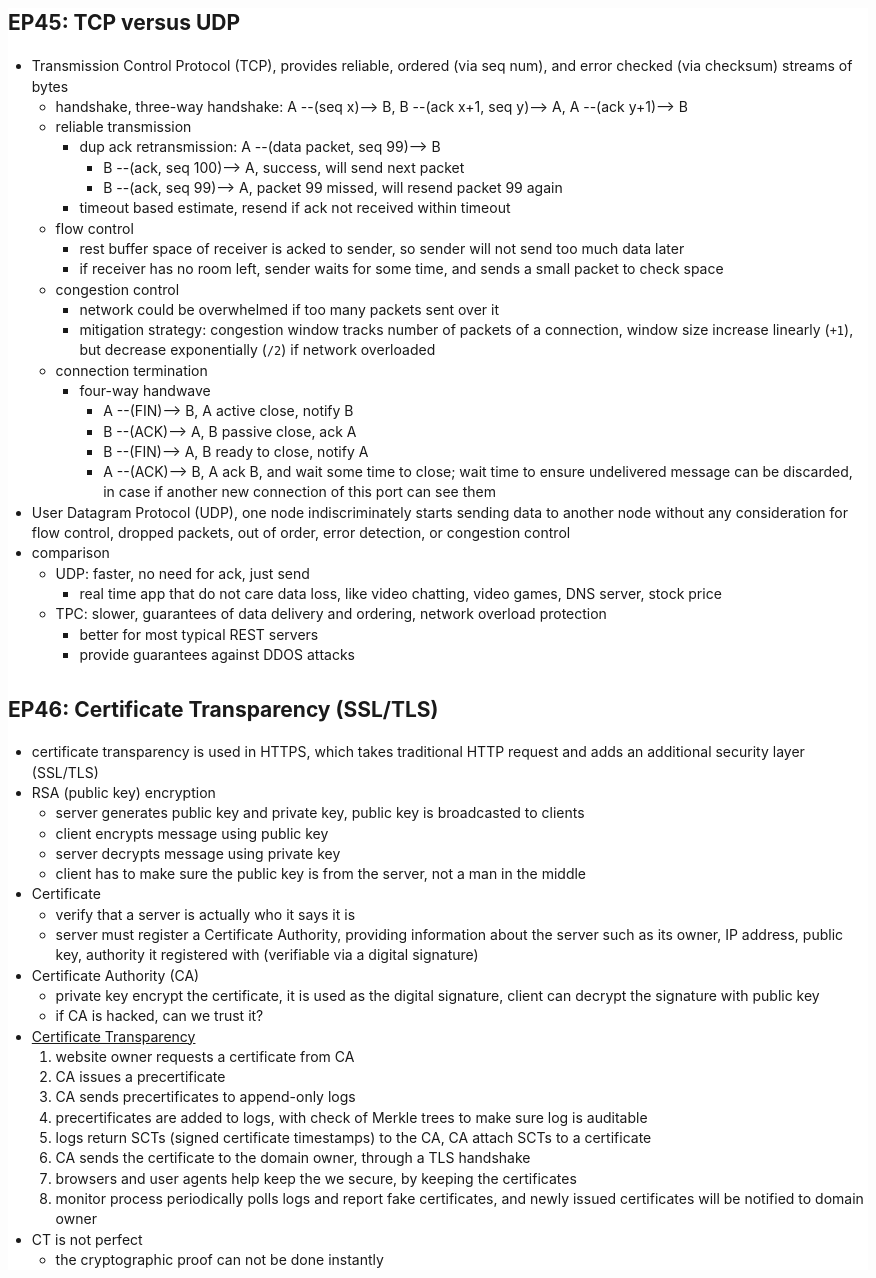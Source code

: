 ## EP45: TCP versus UDP
- Transmission Control Protocol (TCP), provides reliable, ordered (via seq num), and error checked (via checksum) streams of bytes
	+ handshake, three-way handshake: A --(seq x)--> B, B --(ack x+1, seq y)--> A, A --(ack y+1)--> B
	+ reliable transmission
		* dup ack retransmission: A --(data packet, seq 99)--> B
			- B --(ack, seq 100)--> A, success, will send next packet
			- B --(ack, seq 99)--> A, packet 99 missed, will resend packet 99 again
		* timeout based estimate, resend if ack not received within timeout
	+ flow control
		* rest buffer space of receiver is acked to sender, so sender will not send too much data later
		* if receiver has no room left, sender waits for some time, and sends a small packet to check space
	+ congestion control
		* network could be overwhelmed if too many packets sent over it
		* mitigation strategy: congestion window tracks number of packets of a connection, window size increase linearly (`+1`), but decrease exponentially (`/2`) if network overloaded
	+ connection termination
		* four-way handwave
			- A --(FIN)--> B, A active close, notify B
			- B --(ACK)--> A, B passive close, ack A
			- B --(FIN)--> A, B ready to close, notify A
			- A --(ACK)--> B, A ack B, and wait some time to close; wait time to ensure undelivered message can be discarded, in case if another new connection of this port can see them
- User Datagram Protocol (UDP), one node indiscriminately starts sending data to another node without any consideration for flow control, dropped packets, out of order, error detection, or congestion control
- comparison
	+ UDP: faster, no need for ack, just send
		* real time app that do not care data loss, like video chatting, video games, DNS server, stock price
	+ TPC: slower, guarantees of data delivery and ordering, network overload protection
		* better for most typical REST servers
		* provide guarantees against DDOS attacks

## EP46: Certificate Transparency (SSL/TLS)
- certificate transparency is used in HTTPS, which takes traditional HTTP request and adds an additional security layer (SSL/TLS)
- RSA (public key) encryption
	+ server generates public key and private key, public key is broadcasted to clients
	+ client encrypts message using public key
	+ server decrypts message using private key
	+ client has to make sure the public key is from the server, not a man in the middle
- Certificate
	+ verify that a server is actually who it says it is
	+ server must register a Certificate Authority, providing information about the server such as its owner, IP address, public key, authority it registered with (verifiable via a digital signature)
- Certificate Authority (CA)
	+ private key encrypt the certificate, it is used as the digital signature, client can decrypt the signature with public key
	+ if CA is hacked, can we trust it?
- [Certificate Transparency](https://certificate.transparency.dev/howctworks/)
	1. website owner requests a certificate from CA
	2. CA issues a precertificate
	3. CA sends precertificates to append-only logs
	4. precertificates are added to logs, with check of Merkle trees to make sure log is auditable
	5. logs return SCTs (signed certificate timestamps) to the CA, CA attach SCTs to a certificate
	6. CA sends the certificate to the domain owner, through a TLS handshake
	7. browsers and user agents help keep the we secure, by keeping the certificates
	8. monitor process periodically polls logs and report fake certificates, and newly issued certificates will be notified to domain owner
- CT is not perfect
	+ the cryptographic proof can not be done instantly